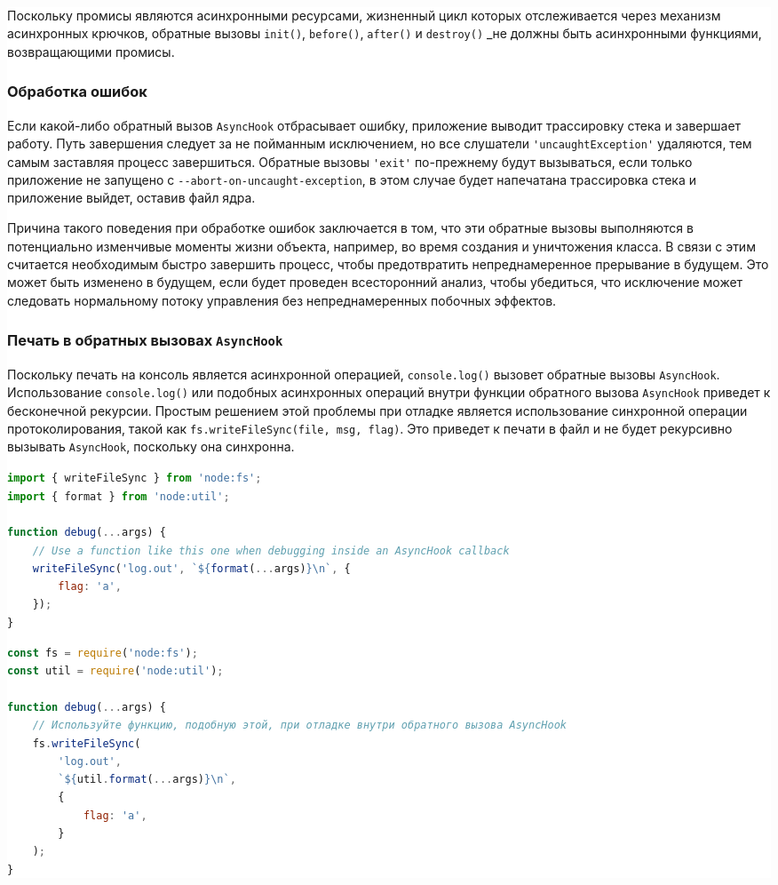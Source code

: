 Поскольку промисы являются асинхронными ресурсами, жизненный цикл которых отслеживается через механизм асинхронных крючков, обратные вызовы `init()`, `before()`, `after()` и `destroy()` \_не должны быть асинхронными функциями, возвращающими промисы.

### Обработка ошибок

Если какой-либо обратный вызов `AsyncHook` отбрасывает ошибку, приложение выводит трассировку стека и завершает работу. Путь завершения следует за не пойманным исключением, но все слушатели `'uncaughtException'` удаляются, тем самым заставляя процесс завершиться. Обратные вызовы `'exit'` по-прежнему будут вызываться, если только приложение не запущено с `--abort-on-uncaught-exception`, в этом случае будет напечатана трассировка стека и приложение выйдет, оставив файл ядра.

Причина такого поведения при обработке ошибок заключается в том, что эти обратные вызовы выполняются в потенциально изменчивые моменты жизни объекта, например, во время создания и уничтожения класса. В связи с этим считается необходимым быстро завершить процесс, чтобы предотвратить непреднамеренное прерывание в будущем. Это может быть изменено в будущем, если будет проведен всесторонний анализ, чтобы убедиться, что исключение может следовать нормальному потоку управления без непреднамеренных побочных эффектов.

### Печать в обратных вызовах `AsyncHook`

Поскольку печать на консоль является асинхронной операцией, `console.log()` вызовет обратные вызовы `AsyncHook`. Использование `console.log()` или подобных асинхронных операций внутри функции обратного вызова `AsyncHook` приведет к бесконечной рекурсии. Простым решением этой проблемы при отладке является использование синхронной операции протоколирования, такой как `fs.writeFileSync(file, msg, flag)`. Это приведет к печати в файл и не будет рекурсивно вызывать `AsyncHook`, поскольку она синхронна.

```mjs
import { writeFileSync } from 'node:fs';
import { format } from 'node:util';

function debug(...args) {
    // Use a function like this one when debugging inside an AsyncHook callback
    writeFileSync('log.out', `${format(...args)}\n`, {
        flag: 'a',
    });
}
```

```cjs
const fs = require('node:fs');
const util = require('node:util');

function debug(...args) {
    // Используйте функцию, подобную этой, при отладке внутри обратного вызова AsyncHook
    fs.writeFileSync(
        'log.out',
        `${util.format(...args)}\n`,
        {
            flag: 'a',
        }
    );
}
```
